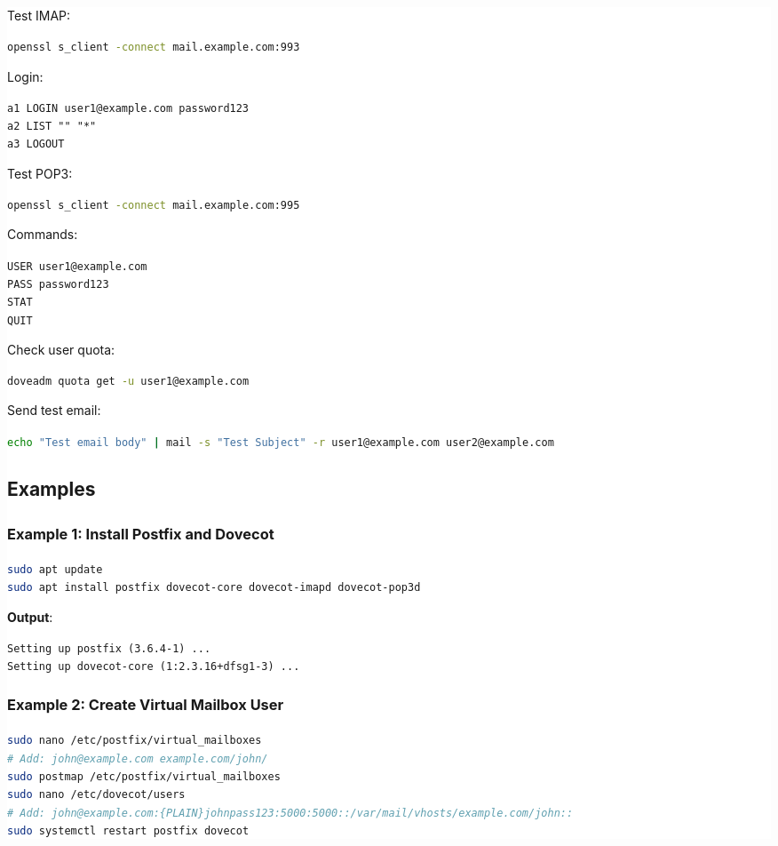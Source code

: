 Test IMAP:
```bash
openssl s_client -connect mail.example.com:993
```
Login:
```
a1 LOGIN user1@example.com password123
a2 LIST "" "*"
a3 LOGOUT
```

Test POP3:
```bash
openssl s_client -connect mail.example.com:995
```
Commands:
```
USER user1@example.com
PASS password123
STAT
QUIT
```

Check user quota:
```bash
doveadm quota get -u user1@example.com
```

Send test email:
```bash
echo "Test email body" | mail -s "Test Subject" -r user1@example.com user2@example.com
```

## Examples

### Example 1: Install Postfix and Dovecot
```bash
sudo apt update
sudo apt install postfix dovecot-core dovecot-imapd dovecot-pop3d
```

**Output**:
```
Setting up postfix (3.6.4-1) ...
Setting up dovecot-core (1:2.3.16+dfsg1-3) ...
```

### Example 2: Create Virtual Mailbox User
```bash
sudo nano /etc/postfix/virtual_mailboxes
# Add: john@example.com example.com/john/
sudo postmap /etc/postfix/virtual_mailboxes
sudo nano /etc/dovecot/users
# Add: john@example.com:{PLAIN}johnpass123:5000:5000::/var/mail/vhosts/example.com/john::
sudo systemctl restart postfix dovecot
```

